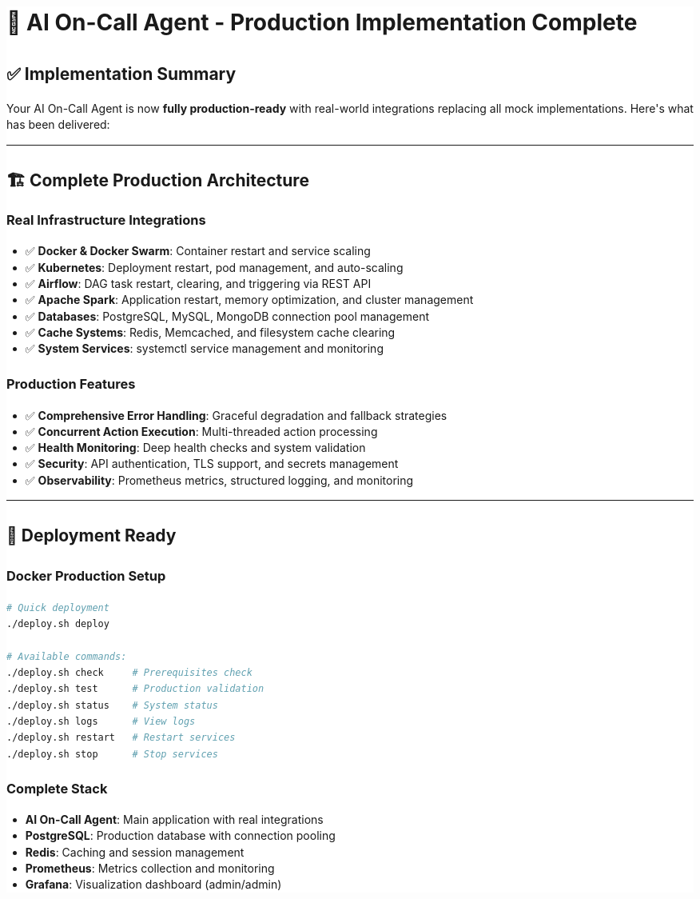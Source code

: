 # 🎉 AI On-Call Agent - Production Implementation Complete

## ✅ Implementation Summary

Your AI On-Call Agent is now **fully production-ready** with real-world integrations replacing all mock implementations. Here's what has been delivered:

---

## 🏗️ Complete Production Architecture

### **Real Infrastructure Integrations**
- ✅ **Docker & Docker Swarm**: Container restart and service scaling
- ✅ **Kubernetes**: Deployment restart, pod management, and auto-scaling  
- ✅ **Airflow**: DAG task restart, clearing, and triggering via REST API
- ✅ **Apache Spark**: Application restart, memory optimization, and cluster management
- ✅ **Databases**: PostgreSQL, MySQL, MongoDB connection pool management
- ✅ **Cache Systems**: Redis, Memcached, and filesystem cache clearing
- ✅ **System Services**: systemctl service management and monitoring

### **Production Features**
- ✅ **Comprehensive Error Handling**: Graceful degradation and fallback strategies
- ✅ **Concurrent Action Execution**: Multi-threaded action processing
- ✅ **Health Monitoring**: Deep health checks and system validation
- ✅ **Security**: API authentication, TLS support, and secrets management
- ✅ **Observability**: Prometheus metrics, structured logging, and monitoring

---

## 🚀 Deployment Ready

### **Docker Production Setup**
```bash
# Quick deployment
./deploy.sh deploy

# Available commands:
./deploy.sh check     # Prerequisites check
./deploy.sh test      # Production validation
./deploy.sh status    # System status
./deploy.sh logs      # View logs
./deploy.sh restart   # Restart services
./deploy.sh stop      # Stop services
```

### **Complete Stack**
- **AI On-Call Agent**: Main application with real integrations
- **PostgreSQL**: Production database with connection pooling
- **Redis**: Caching and session management
- **Prometheus**: Metrics collection and monitoring
- **Grafana**: Visualization dashboard (admin/admin)
